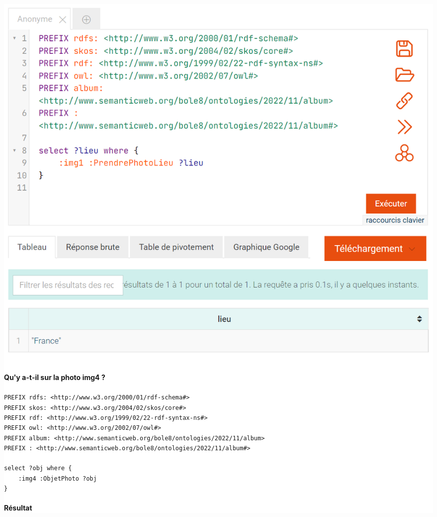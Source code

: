 ![](./photo/4.png)


####  Qu'y a-t-il sur la photo img4 ?  
```
PREFIX rdfs: <http://www.w3.org/2000/01/rdf-schema#>
PREFIX skos: <http://www.w3.org/2004/02/skos/core#>
PREFIX rdf: <http://www.w3.org/1999/02/22-rdf-syntax-ns#>
PREFIX owl: <http://www.w3.org/2002/07/owl#>
PREFIX album: <http://www.semanticweb.org/bole8/ontologies/2022/11/album>
PREFIX : <http://www.semanticweb.org/bole8/ontologies/2022/11/album#>

select ?obj where { 
	:img4 :ObjetPhoto ?obj
}
```
#### Résultat